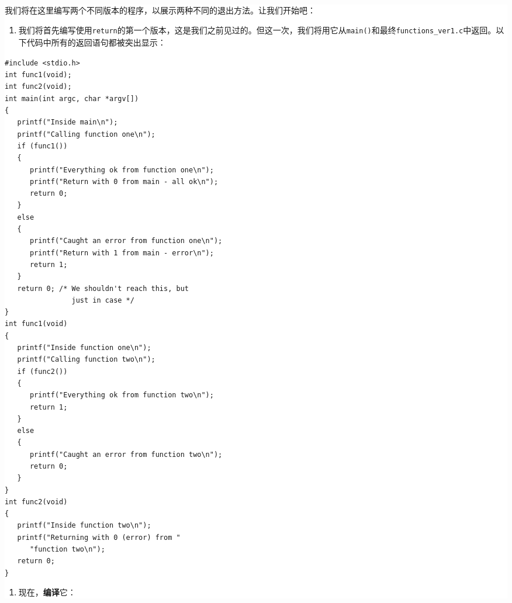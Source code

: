 我们将在这里编写两个不同版本的程序，以展示两种不同的退出方法。让我们开始吧：

1.  我们将首先编写使用`return`的第一个版本，这是我们之前见过的。但这一次，我们将用它从`main()`和最终`functions_ver1.c`中返回。以下代码中所有的返回语句都被突出显示：

```
#include <stdio.h>
int func1(void);
int func2(void);
int main(int argc, char *argv[])
{
   printf("Inside main\n");
   printf("Calling function one\n");
   if (func1())
   {
      printf("Everything ok from function one\n");
      printf("Return with 0 from main - all ok\n");
      return 0;
   }
   else
   {
      printf("Caught an error from function one\n");
      printf("Return with 1 from main - error\n");
      return 1;
   }
   return 0; /* We shouldn't reach this, but 
                just in case */
}
int func1(void)
{
   printf("Inside function one\n");
   printf("Calling function two\n");
   if (func2())
   {
      printf("Everything ok from function two\n");
      return 1;
   }
   else
   {
      printf("Caught an error from function two\n");
      return 0;
   }
}
int func2(void)
{
   printf("Inside function two\n");
   printf("Returning with 0 (error) from "
      "function two\n");
   return 0;
}
```

1.  现在，**编译**它：
